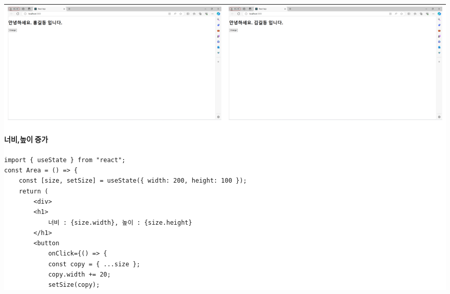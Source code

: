 ![alt text](images/홍길동.png)|![alt text](images/김길동.png)
---|---
#### 너비,높이 증가
```
import { useState } from "react";
const Area = () => {
    const [size, setSize] = useState({ width: 200, height: 100 });
    return (
        <div>
        <h1>
            너비 : {size.width}, 높이 : {size.height}
        </h1>
        <button
            onClick={() => {
            const copy = { ...size };
            copy.width += 20;
            setSize(copy);
```
